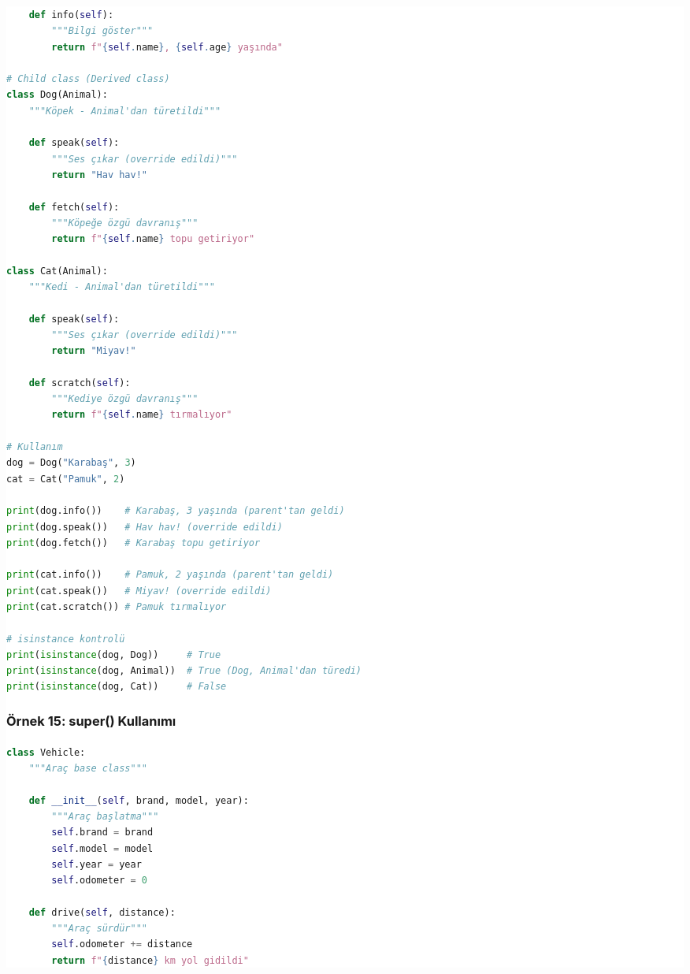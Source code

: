 ```python
    def info(self):
        """Bilgi göster"""
        return f"{self.name}, {self.age} yaşında"

# Child class (Derived class)
class Dog(Animal):
    """Köpek - Animal'dan türetildi"""

    def speak(self):
        """Ses çıkar (override edildi)"""
        return "Hav hav!"

    def fetch(self):
        """Köpeğe özgü davranış"""
        return f"{self.name} topu getiriyor"

class Cat(Animal):
    """Kedi - Animal'dan türetildi"""

    def speak(self):
        """Ses çıkar (override edildi)"""
        return "Miyav!"

    def scratch(self):
        """Kediye özgü davranış"""
        return f"{self.name} tırmalıyor"

# Kullanım
dog = Dog("Karabaş", 3)
cat = Cat("Pamuk", 2)

print(dog.info())    # Karabaş, 3 yaşında (parent'tan geldi)
print(dog.speak())   # Hav hav! (override edildi)
print(dog.fetch())   # Karabaş topu getiriyor

print(cat.info())    # Pamuk, 2 yaşında (parent'tan geldi)
print(cat.speak())   # Miyav! (override edildi)
print(cat.scratch()) # Pamuk tırmalıyor

# isinstance kontrolü
print(isinstance(dog, Dog))     # True
print(isinstance(dog, Animal))  # True (Dog, Animal'dan türedi)
print(isinstance(dog, Cat))     # False
```

### Örnek 15: super() Kullanımı

```python
class Vehicle:
    """Araç base class"""

    def __init__(self, brand, model, year):
        """Araç başlatma"""
        self.brand = brand
        self.model = model
        self.year = year
        self.odometer = 0

    def drive(self, distance):
        """Araç sürdür"""
        self.odometer += distance
        return f"{distance} km yol gidildi"

```